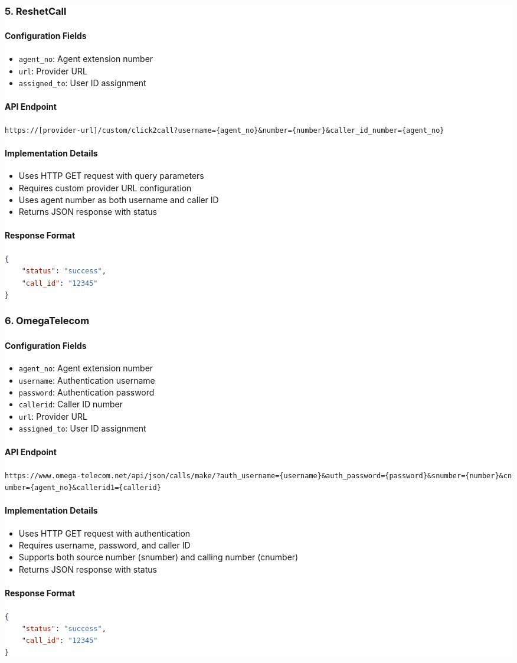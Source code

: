 ### 5. ReshetCall

#### Configuration Fields
- `agent_no`: Agent extension number
- `url`: Provider URL
- `assigned_to`: User ID assignment

#### API Endpoint
```
https://[provider-url]/custom/click2call?username={agent_no}&number={number}&caller_id_number={agent_no}
```

#### Implementation Details
- Uses HTTP GET request with query parameters
- Requires custom provider URL configuration
- Uses agent number as both username and caller ID
- Returns JSON response with status

#### Response Format
```json
{
    "status": "success",
    "call_id": "12345"
}
```

### 6. OmegaTelecom

#### Configuration Fields
- `agent_no`: Agent extension number
- `username`: Authentication username
- `password`: Authentication password
- `callerid`: Caller ID number
- `url`: Provider URL
- `assigned_to`: User ID assignment

#### API Endpoint
```
https://www.omega-telecom.net/api/json/calls/make/?auth_username={username}&auth_password={password}&snumber={number}&cnumber={agent_no}&callerid1={callerid}
```

#### Implementation Details
- Uses HTTP GET request with authentication
- Requires username, password, and caller ID
- Supports both source number (snumber) and calling number (cnumber)
- Returns JSON response with status

#### Response Format
```json
{
    "status": "success",
    "call_id": "12345"
}
```

